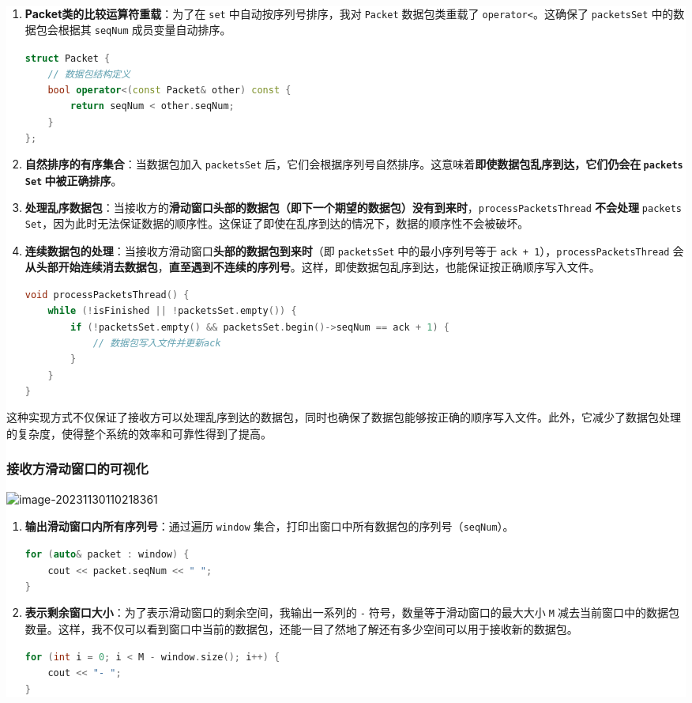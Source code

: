 1. **Packet类的比较运算符重载**：为了在 `set` 中自动按序列号排序，我对 `Packet` 数据包类重载了 `operator<`。这确保了 `packetsSet` 中的数据包会根据其 `seqNum` 成员变量自动排序。

    ```cpp
    struct Packet {
        // 数据包结构定义
        bool operator<(const Packet& other) const {
            return seqNum < other.seqNum;
        }
    };
    ```

2. **自然排序的有序集合**：当数据包加入 `packetsSet` 后，它们会根据序列号自然排序。这意味着**即使数据包乱序到达，它们仍会在 `packetsSet` 中被正确排序**。

3. **处理乱序数据包**：当接收方的**滑动窗口头部的数据包（即下一个期望的数据包）没有到来时**，`processPacketsThread` **不会处理** `packetsSet`，因为此时无法保证数据的顺序性。这保证了即使在乱序到达的情况下，数据的顺序性不会被破坏。

4. **连续数据包的处理**：当接收方滑动窗口**头部的数据包到来时**（即 `packetsSet` 中的最小序列号等于 `ack + 1`），`processPacketsThread` 会**从头部开始连续消去数据包**，**直至遇到不连续的序列号**。这样，即使数据包乱序到达，也能保证按正确顺序写入文件。

    ```cpp
    void processPacketsThread() {
        while (!isFinished || !packetsSet.empty()) {
            if (!packetsSet.empty() && packetsSet.begin()->seqNum == ack + 1) {
                // 数据包写入文件并更新ack
            }
        }
    }
    ```

这种实现方式不仅保证了接收方可以处理乱序到达的数据包，同时也确保了数据包能够按正确的顺序写入文件。此外，它减少了数据包处理的复杂度，使得整个系统的效率和可靠性得到了提高。


### 接收方滑动窗口的可视化

![image-20231130110218361](C:\Users\86157\AppData\Roaming\Typora\typora-user-images\image-20231130110218361.png)

1. **输出滑动窗口内所有序列号**：通过遍历 `window` 集合，打印出窗口中所有数据包的序列号（`seqNum`）。

    ```cpp
    for (auto& packet : window) {
        cout << packet.seqNum << " ";
    }
    ```

2. **表示剩余窗口大小**：为了表示滑动窗口的剩余空间，我输出一系列的 `-` 符号，数量等于滑动窗口的最大大小 `M` 减去当前窗口中的数据包数量。这样，我不仅可以看到窗口中当前的数据包，还能一目了然地了解还有多少空间可以用于接收新的数据包。

    ```cpp
    for (int i = 0; i < M - window.size(); i++) {
        cout << "- ";
    }
    ```



